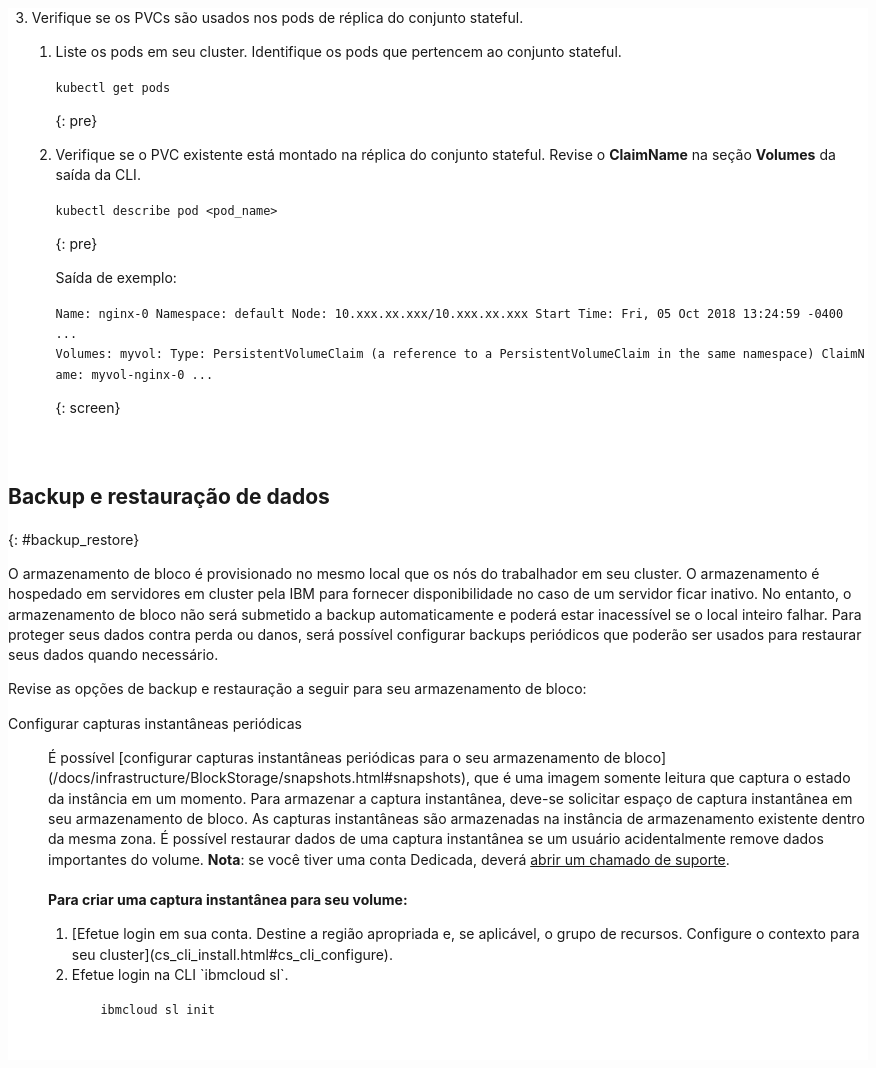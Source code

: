 3. Verifique se os PVCs são usados nos pods de réplica do conjunto stateful.
   1. Liste os pods em seu cluster. Identifique os pods que pertencem ao conjunto stateful.
      ```
      kubectl get pods
      ```
      {: pre}

   2. Verifique se o PVC existente está montado na réplica do conjunto stateful. Revise o **ClaimName** na seção **Volumes** da saída da CLI.
      ```
      kubectl describe pod <pod_name>
      ```
      {: pre}

      Saída de exemplo:
      ```
      Name: nginx-0 Namespace: default Node: 10.xxx.xx.xxx/10.xxx.xx.xxx Start Time: Fri, 05 Oct 2018 13:24:59 -0400 ...
      Volumes: myvol: Type: PersistentVolumeClaim (a reference to a PersistentVolumeClaim in the same namespace) ClaimName: myvol-nginx-0 ...
      ```
      {: screen}

<br />



## Backup e restauração de dados
{: #backup_restore}

O armazenamento de bloco é provisionado no mesmo local que os nós do trabalhador em seu cluster. O armazenamento é hospedado em servidores em cluster pela IBM para fornecer disponibilidade no caso de um servidor ficar inativo. No entanto, o armazenamento de bloco não será submetido a backup automaticamente e poderá estar inacessível se o local inteiro falhar. Para proteger seus dados contra perda ou danos, será possível configurar backups periódicos que poderão ser usados para restaurar seus dados quando necessário.

Revise as opções de backup e restauração a seguir para seu armazenamento de bloco:

<dl>
  <dt>Configurar capturas instantâneas periódicas</dt>
  <dd><p>É possível [configurar capturas instantâneas periódicas para o seu armazenamento de bloco](/docs/infrastructure/BlockStorage/snapshots.html#snapshots), que é uma imagem somente leitura que captura o estado da instância em um momento. Para armazenar a captura instantânea, deve-se solicitar espaço de captura instantânea em seu armazenamento de bloco. As capturas instantâneas são armazenadas na instância de armazenamento existente dentro da mesma zona. É possível restaurar dados de uma captura instantânea se um usuário acidentalmente remove dados importantes do volume. <strong>Nota</strong>: se você tiver uma conta Dedicada, deverá <a href="/docs/get-support/howtogetsupport.html#getting-customer-support">abrir um chamado de suporte</a>.</br></br> <strong>Para criar uma captura instantânea para seu volume: </strong><ol><li>[Efetue login em sua conta. Destine a região apropriada e, se aplicável, o grupo de recursos. Configure o contexto para seu cluster](cs_cli_install.html#cs_cli_configure).</li><li>Efetue login na CLI `ibmcloud sl`. <pre class="pre"><code>    ibmcloud sl init